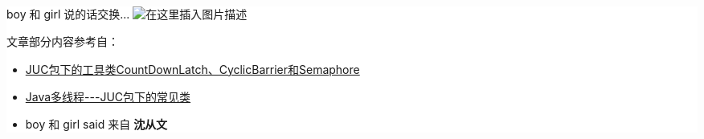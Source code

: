 boy 和 girl 说的话交换...
![在这里插入图片描述](https://iqqcode-blog.oss-cn-beijing.aliyuncs.com/img-2021-later/20210621202610.png)

文章部分内容参考自：

- [JUC包下的工具类CountDownLatch、CyclicBarrier和Semaphore
  ](https://www.cnblogs.com/puyangsky/p/6260404.html)

- [Java多线程---JUC包下的常见类](https://blog.csdn.net/u013080921/article/details/42922409)

- boy 和 girl said 来自 **沈从文**